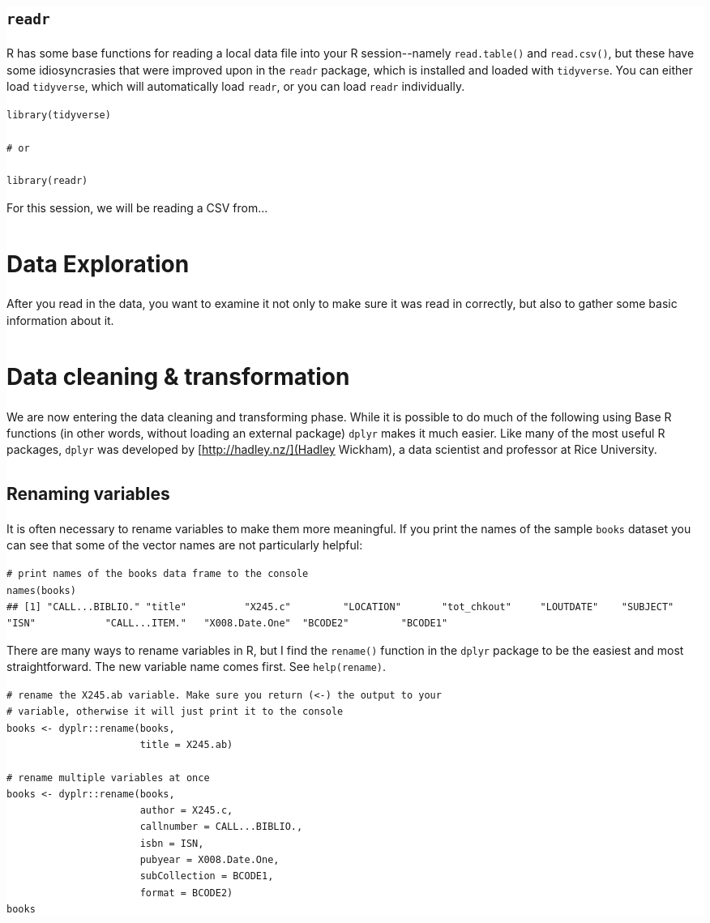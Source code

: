 ## `readr`
R has some base functions for reading a local data file into your R session--namely `read.table()` and `read.csv()`, but these have some idiosyncrasies that were improved upon in the `readr` package, which is installed and loaded with `tidyverse`. You can either load `tidyverse`, which will automatically load `readr`, or you can load `readr` individually.

```{r readr, comment=NA, eval=FALSE}
library(tidyverse)

# or

library(readr)
```

For this session, we will be reading a CSV from...
# Data Exploration
After you read in the data, you want to examine it not only to make sure it was read in correctly, but also to gather some basic information about it.

# Data cleaning & transformation
We are now entering the data cleaning and transforming phase. While it is possible to do much of the following using Base R functions (in other words, without loading an external package) `dplyr` makes it much easier. Like many of the most useful R packages, `dplyr` was developed by [http://hadley.nz/](Hadley Wickham), a data scientist and professor at Rice University. 

## Renaming variables
It is often necessary to rename variables to make them more meaningful. If you print the names of the sample `books` dataset you can see that some of the vector names are not particularly helpful:
```{r renaming1, comment=NA, eval=FALSE}
# print names of the books data frame to the console
names(books)
## [1] "CALL...BIBLIO." "title"          "X245.c"         "LOCATION"       "tot_chkout"     "LOUTDATE"    "SUBJECT"        "ISN"            "CALL...ITEM."   "X008.Date.One"  "BCODE2"         "BCODE1"    
```

There are many ways to rename variables in R, but I find the `rename()` function in the `dplyr` package to be the easiest and most straightforward. The new variable name comes first. See `help(rename)`.
```{r renaming2, comment=NA}
# rename the X245.ab variable. Make sure you return (<-) the output to your 
# variable, otherwise it will just print it to the console
books <- dyplr::rename(books,
                       title = X245.ab)

# rename multiple variables at once
books <- dyplr::rename(books,
                       author = X245.c,
                       callnumber = CALL...BIBLIO.,
                       isbn = ISN,
                       pubyear = X008.Date.One,
                       subCollection = BCODE1,
                       format = BCODE2)
books
```
